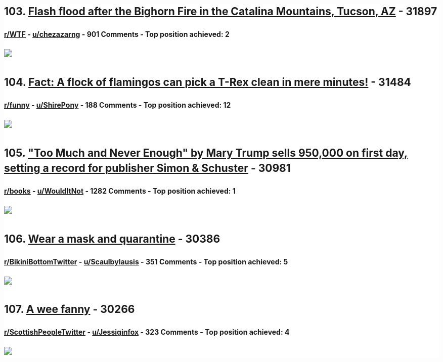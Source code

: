 ## 103. [Flash flood after the Bighorn Fire in the Catalina Mountains, Tucson, AZ](http://reddit.com/r/WTF/comments/hsiu1j/flash_flood_after_the_bighorn_fire_in_the/) - 31897
#### [r/WTF](http://reddit.com/r/WTF) - [u/chezazarng](http://reddit.com/u/chezazarng) - 901 Comments - Top position achieved: 2

<a href="https://v.redd.it/og3kdh8xeab51"><img src="https://b.thumbs.redditmedia.com/gckMATMgx5SjY06LTyCOQx-KozSlkkYqGre55REi1Ms.jpg"></img></a>

## 104. [Fact: A flock of flamingos can pick a T-Rex clean in mere minutes!](http://reddit.com/r/funny/comments/hs1er8/fact_a_flock_of_flamingos_can_pick_a_trex_clean/) - 31484
#### [r/funny](http://reddit.com/r/funny) - [u/ShirePony](http://reddit.com/u/ShirePony) - 188 Comments - Top position achieved: 12

<a href="https://i.imgur.com/OfFxa1t.jpg"><img src="https://b.thumbs.redditmedia.com/YjxxVy4NNiqphYyC-Mg_jJbnAk74oQi-BR9bGFQUprU.jpg"></img></a>

## 105. ["Too Much and Never Enough" by Mary Trump sells 950,000 on first day, setting a record for publisher Simon &amp; Schuster](http://reddit.com/r/books/comments/hsej53/too_much_and_never_enough_by_mary_trump_sells/) - 30981
#### [r/books](http://reddit.com/r/books) - [u/WouldItNot](http://reddit.com/u/WouldItNot) - 1282 Comments - Top position achieved: 1

<a href="https://www.latimes.com/entertainment-arts/books/story/2020-07-16/mary-trump-book-first-day-sales-record-simon-schuster"><img src="https://b.thumbs.redditmedia.com/wO0qe5_dm7Ff1pEuX3cO93bkBkb53YomEKz4hl2MDiw.jpg"></img></a>

## 106. [Wear a mask and quarantine](http://reddit.com/r/BikiniBottomTwitter/comments/hs1tcy/wear_a_mask_and_quarantine/) - 30386
#### [r/BikiniBottomTwitter](http://reddit.com/r/BikiniBottomTwitter) - [u/Scaulbylausis](http://reddit.com/u/Scaulbylausis) - 351 Comments - Top position achieved: 5

<a href="https://i.redd.it/qfrpbljqv4b51.jpg"><img src="https://b.thumbs.redditmedia.com/ojmex5sQoZpXbpPaESqHQ8I3UFE4EAF3ily6oa0KeUs.jpg"></img></a>

## 107. [A wee fanny](http://reddit.com/r/ScottishPeopleTwitter/comments/hsbsrv/a_wee_fanny/) - 30266
#### [r/ScottishPeopleTwitter](http://reddit.com/r/ScottishPeopleTwitter) - [u/Jessiginfox](http://reddit.com/u/Jessiginfox) - 323 Comments - Top position achieved: 4

<a href="https://i.redd.it/gh2mk0h7o8b51.png"><img src="https://b.thumbs.redditmedia.com/LNRwOFvEfsChX2sVhyGuoPZaa46tn6IQgJ4xIfvH8hs.jpg"></img></a>
